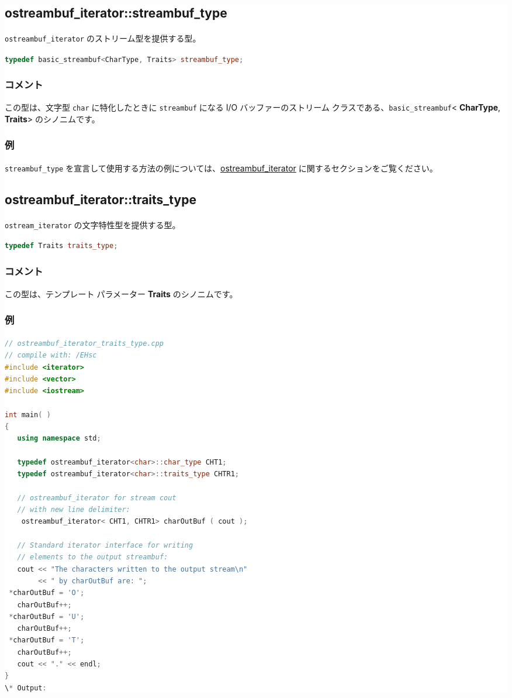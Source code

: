 ## <a name="streambuf_type"></a>  ostreambuf_iterator::streambuf_type

`ostreambuf_iterator` のストリーム型を提供する型。

```cpp
typedef basic_streambuf<CharType, Traits> streambuf_type;
```

### <a name="remarks"></a>コメント

この型は、文字型 `char` に特化したときに `streambuf` になる I/O バッファーのストリーム クラスである、`basic_streambuf`\< **CharType**, **Traits**> のシノニムです。

### <a name="example"></a>例

`streambuf_type` を宣言して使用する方法の例については、[ostreambuf_iterator](#ostreambuf_iterator_ostreambuf_iterator) に関するセクションをご覧ください。

## <a name="traits_type"></a>  ostreambuf_iterator::traits_type

`ostream_iterator` の文字特性型を提供する型。

```cpp
typedef Traits traits_type;
```

### <a name="remarks"></a>コメント

この型は、テンプレート パラメーター **Traits** のシノニムです。

### <a name="example"></a>例

```cpp
// ostreambuf_iterator_traits_type.cpp
// compile with: /EHsc
#include <iterator>
#include <vector>
#include <iostream>

int main( )
{
   using namespace std;

   typedef ostreambuf_iterator<char>::char_type CHT1;
   typedef ostreambuf_iterator<char>::traits_type CHTR1;

   // ostreambuf_iterator for stream cout
   // with new line delimiter:
    ostreambuf_iterator< CHT1, CHTR1> charOutBuf ( cout );

   // Standard iterator interface for writing
   // elements to the output streambuf:
   cout << "The characters written to the output stream\n"
        << " by charOutBuf are: ";
 *charOutBuf = 'O';
   charOutBuf++;
 *charOutBuf = 'U';
   charOutBuf++;
 *charOutBuf = 'T';
   charOutBuf++;
   cout << "." << endl;
}
\* Output:
```